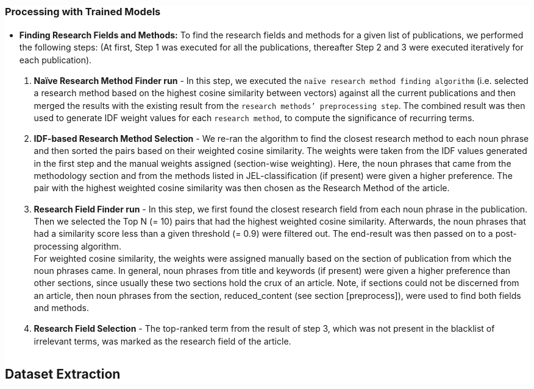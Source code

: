 ### Processing with Trained Models

-   **Finding Research Fields and Methods:** To find the research fields
    and methods for a given list of publications, we performed the
    following steps: (At first, Step 1 was executed for all the
    publications, thereafter Step 2 and 3 were executed iteratively for
    each publication).

    1.  **Naïve Research Method Finder run** - In this step, we executed
        the `naïve research method finding algorithm` (i.e. selected a
        research method based on the highest cosine similarity between
        vectors) against all the current publications and then merged
        the results with the existing result from the
        `research methods’ preprocessing step`. The combined result was
        then used to generate IDF weight values for each
        `research method`, to compute the significance of recurring
        terms.

    2.  **IDF-based Research Method Selection** - We re-ran the
        algorithm to find the closest research method to each noun
        phrase and then sorted the pairs based on their weighted cosine
        similarity. The weights were taken from the IDF values generated
        in the first step and the manual weights assigned (section-wise
        weighting). Here, the noun phrases that came from the
        methodology section and from the methods listed in
        JEL-classification (if present) were given a higher preference.
        The pair with the highest weighted cosine similarity was then
        chosen as the Research Method of the article.

    3.  **Research Field Finder run** - In this step, we first found the
        closest research field from each noun phrase in the publication.
        Then we selected the Top N (= 10) pairs that had the highest
        weighted cosine similarity. Afterwards, the noun phrases that
        had a similarity score less than a given threshold (= 0.9) were
        filtered out. The end-result was then passed on to a
        post-processing algorithm.\
        For weighted cosine similarity, the weights were assigned
        manually based on the section of publication from which the noun
        phrases came. In general, noun phrases from title and keywords
        (if present) were given a higher preference than other sections,
        since usually these two sections hold the crux of an article.
        Note, if sections could not be discerned from an article, then
        noun phrases from the section, reduced\_content (see section
        \[preprocess\]), were used to find both fields and methods.

    4.  **Research Field Selection** - The top-ranked term from the
        result of step 3, which was not present in the blacklist of
        irrelevant terms, was marked as the research field of the
        article.

Dataset Extraction
------------------


[^1]: <https://www.nlm.nih.gov/bsd/medline.html>
[^2]: <https://www.ncbi.nlm.nih.gov/pmc/>
[^3]: <https://www.aclweb.org/anthology/>
[^4]: <https://github.com/allenai/science-parse>
[^5]: \[poppler\]<https://manpages.debian.org/testing/poppler-utils>
[^6]: <https://github.com/explosion/spaCy>
[^7]: <https://wiki.dbpedia.org/services-resources/ontology>
[^8]: <https://en.wikipedia.org/wiki/Category:Statistical_methods>
[^9]: https://spacy.io/api/tokenizer
[^10]: <https://rasa.com/docs/nlu>
[^11]: <https://nlp.stanford.edu/projects/glove>
[^12]: <https://fasttext.cc/docs/en/crawl-vectors.html>
[^13]: <https://www.w3.org/TR/shacl/>